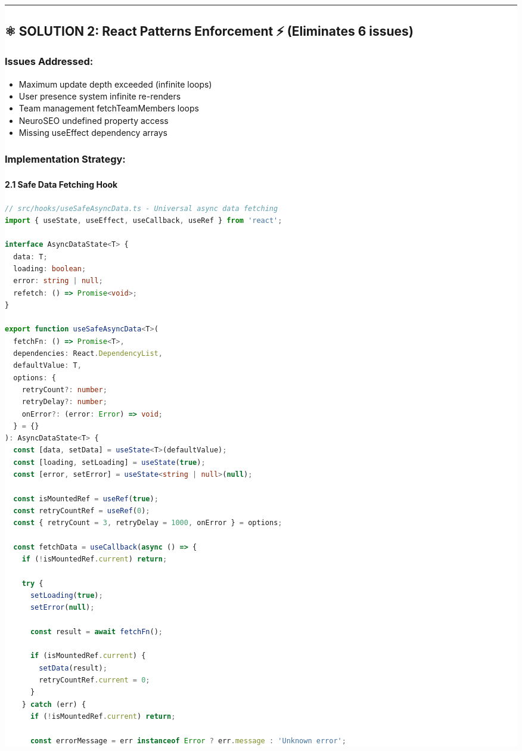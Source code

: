 
---

## ⚛️ **SOLUTION 2: React Patterns Enforcement** ⚡ **(Eliminates 6 issues)**

### **Issues Addressed:**

- Maximum update depth exceeded (infinite loops)
- User presence system infinite re-renders
- Team management fetchTeamMembers loops
- NeuroSEO undefined property access
- Missing useEffect dependency arrays

### **Implementation Strategy:**

#### **2.1 Safe Data Fetching Hook**

```typescript
// src/hooks/useSafeAsyncData.ts - Universal async data fetching
import { useState, useEffect, useCallback, useRef } from 'react';

interface AsyncDataState<T> {
  data: T;
  loading: boolean;
  error: string | null;
  refetch: () => Promise<void>;
}

export function useSafeAsyncData<T>(
  fetchFn: () => Promise<T>,
  dependencies: React.DependencyList,
  defaultValue: T,
  options: {
    retryCount?: number;
    retryDelay?: number;
    onError?: (error: Error) => void;
  } = {}
): AsyncDataState<T> {
  const [data, setData] = useState<T>(defaultValue);
  const [loading, setLoading] = useState(true);
  const [error, setError] = useState<string | null>(null);
  
  const isMountedRef = useRef(true);
  const retryCountRef = useRef(0);
  const { retryCount = 3, retryDelay = 1000, onError } = options;

  const fetchData = useCallback(async () => {
    if (!isMountedRef.current) return;
    
    try {
      setLoading(true);
      setError(null);
      
      const result = await fetchFn();
      
      if (isMountedRef.current) {
        setData(result);
        retryCountRef.current = 0;
      }
    } catch (err) {
      if (!isMountedRef.current) return;
      
      const errorMessage = err instanceof Error ? err.message : 'Unknown error';
```